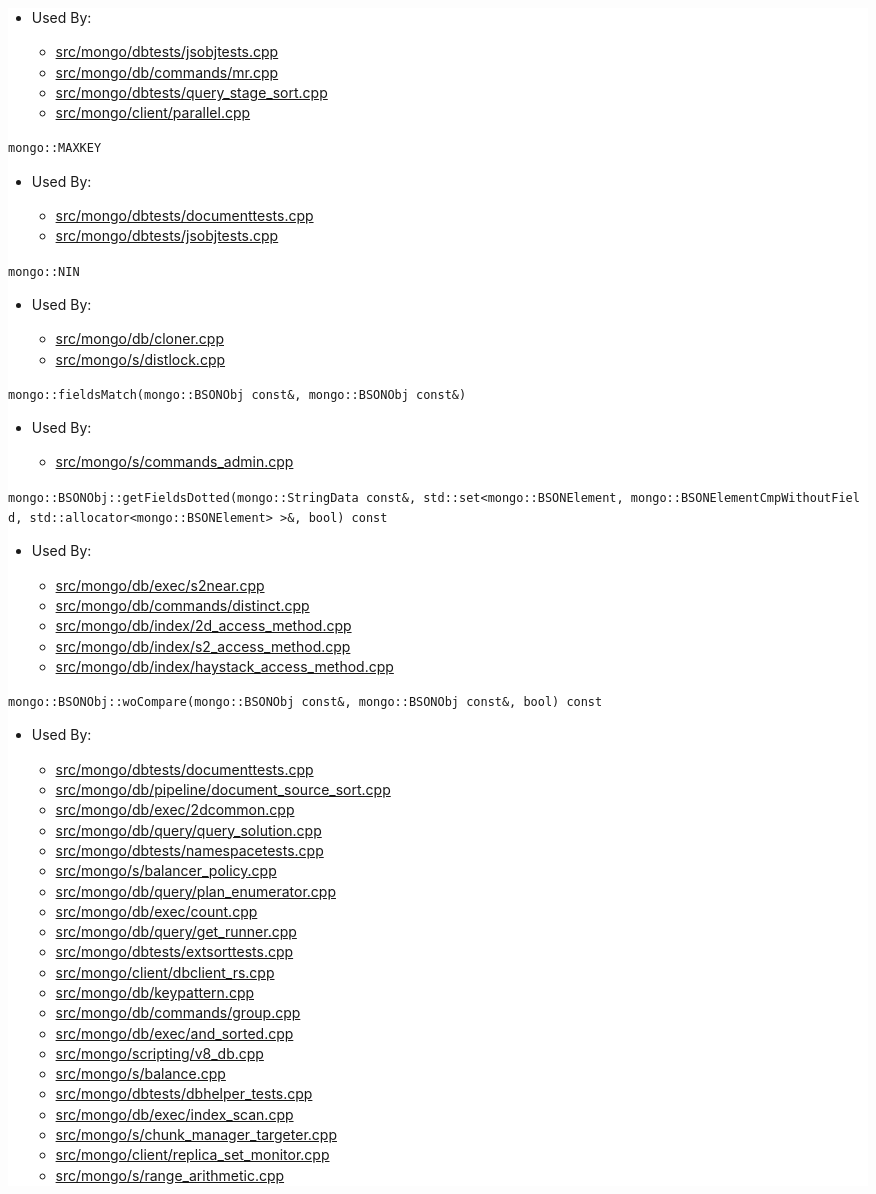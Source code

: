 - Used By:

    - [src/mongo/dbtests/jsobjtests.cpp](../../../../tests/unit\_tests)
    - [src/mongo/db/commands/mr.cpp](../../../../queries/database\_commands)
    - [src/mongo/dbtests/query\_stage\_sort.cpp](../../../../tests/unit\_tests)
    - [src/mongo/client/parallel.cpp](../../../../sharding/routing)

<div></div>

    mongo::MAXKEY

- Used By:

    - [src/mongo/dbtests/documenttests.cpp](../../../../tests/unit\_tests)
    - [src/mongo/dbtests/jsobjtests.cpp](../../../../tests/unit\_tests)

<div></div>

    mongo::NIN

- Used By:

    - [src/mongo/db/cloner.cpp](../../../../storage/storage\_layer\_structure)
    - [src/mongo/s/distlock.cpp](../../../../sharding/cluster\_locking)

<div></div>

    mongo::fieldsMatch(mongo::BSONObj const&, mongo::BSONObj const&)

- Used By:

    - [src/mongo/s/commands\_admin.cpp](../../../../sharding/mongos\_commands)

<div></div>

    mongo::BSONObj::getFieldsDotted(mongo::StringData const&, std::set<mongo::BSONElement, mongo::BSONElementCmpWithoutField, std::allocator<mongo::BSONElement> >&, bool) const

- Used By:

    - [src/mongo/db/exec/s2near.cpp](../../../../queries/core\_query\_system)
    - [src/mongo/db/commands/distinct.cpp](../../../../queries/database\_commands)
    - [src/mongo/db/index/2d\_access\_method.cpp](../../../../queries/indexing)
    - [src/mongo/db/index/s2\_access\_method.cpp](../../../../queries/indexing)
    - [src/mongo/db/index/haystack\_access\_method.cpp](../../../../queries/indexing)

<div></div>

    mongo::BSONObj::woCompare(mongo::BSONObj const&, mongo::BSONObj const&, bool) const

- Used By:

    - [src/mongo/dbtests/documenttests.cpp](../../../../tests/unit\_tests)
    - [src/mongo/db/pipeline/document\_source\_sort.cpp](../../../../queries/aggregation\_framework)
    - [src/mongo/db/exec/2dcommon.cpp](../../../../queries/core\_query\_system)
    - [src/mongo/db/query/query\_solution.cpp](../../../../queries/core\_query\_system)
    - [src/mongo/dbtests/namespacetests.cpp](../../../../tests/unit\_tests)
    - [src/mongo/s/balancer\_policy.cpp](../../../../sharding/balancer)
    - [src/mongo/db/query/plan\_enumerator.cpp](../../../../queries/core\_query\_system)
    - [src/mongo/db/exec/count.cpp](../../../../queries/core\_query\_system)
    - [src/mongo/db/query/get\_runner.cpp](../../../../queries/core\_query\_system)
    - [src/mongo/dbtests/extsorttests.cpp](../../../../tests/unit\_tests)
    - [src/mongo/client/dbclient\_rs.cpp](../../../../network/cpp\_client\_driver)
    - [src/mongo/db/keypattern.cpp](../../../../queries/indexing)
    - [src/mongo/db/commands/group.cpp](../../../../queries/database\_commands)
    - [src/mongo/db/exec/and\_sorted.cpp](../../../../queries/core\_query\_system)
    - [src/mongo/scripting/v8\_db.cpp](../../../../javascript/javascript\_libraries)
    - [src/mongo/s/balance.cpp](../../../../sharding/balancer)
    - [src/mongo/dbtests/dbhelper\_tests.cpp](../../../../tests/unit\_tests)
    - [src/mongo/db/exec/index\_scan.cpp](../../../../queries/core\_query\_system)
    - [src/mongo/s/chunk\_manager\_targeter.cpp](../../../../sharding/routing)
    - [src/mongo/client/replica\_set\_monitor.cpp](../../../../network/cpp\_client\_driver)
    - [src/mongo/s/range\_arithmetic.cpp](../../../../sharding/chunk\_management)